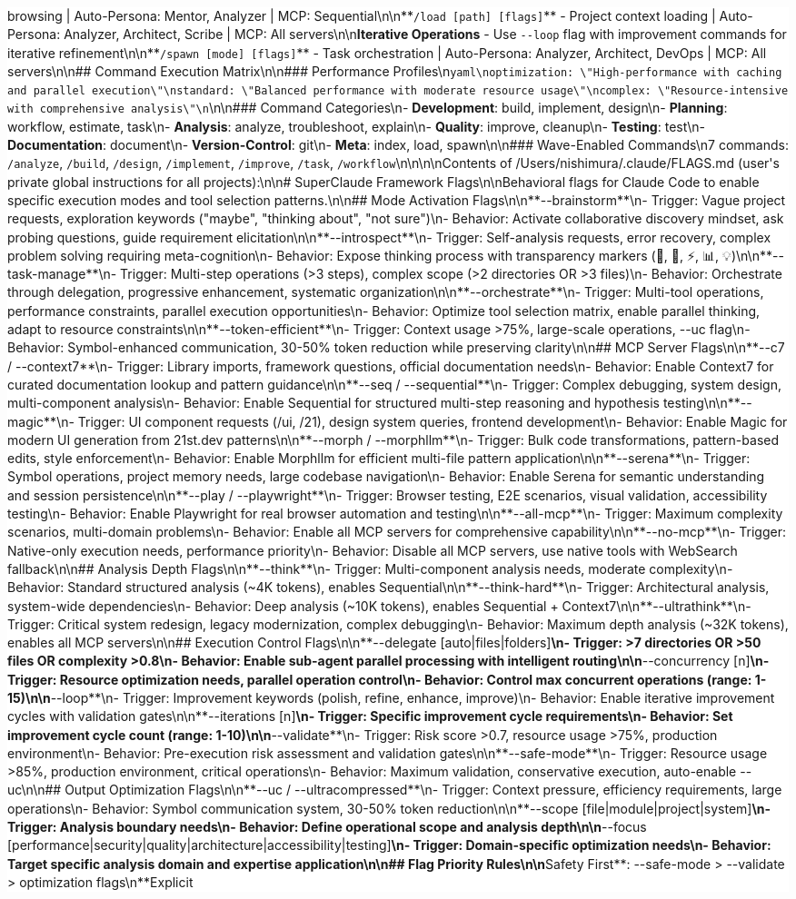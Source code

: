 browsing | Auto-Persona: Mentor, Analyzer | MCP: Sequential\n\n**`/load [path] [flags]`** - Project context loading | Auto-Persona: Analyzer, Architect, Scribe | MCP: All servers\n\n**Iterative Operations** - Use `--loop` flag with improvement commands for iterative refinement\n\n**`/spawn [mode] [flags]`** - Task orchestration | Auto-Persona: Analyzer, Architect, DevOps | MCP: All servers\n\n## Command Execution Matrix\n\n### Performance Profiles\n```yaml\noptimization: \"High-performance with caching and parallel execution\"\nstandard: \"Balanced performance with moderate resource usage\"\ncomplex: \"Resource-intensive with comprehensive analysis\"\n```\n\n### Command Categories\n- **Development**: build, implement, design\n- **Planning**: workflow, estimate, task\n- **Analysis**: analyze, troubleshoot, explain\n- **Quality**: improve, cleanup\n- **Testing**: test\n- **Documentation**: document\n- **Version-Control**: git\n- **Meta**: index, load, spawn\n\n### Wave-Enabled Commands\n7 commands: `/analyze`, `/build`, `/design`, `/implement`, `/improve`, `/task`, `/workflow`\n\n\n\nContents of /Users/nishimura/.claude/FLAGS.md (user's private global instructions for all projects):\n\n# SuperClaude Framework Flags\n\nBehavioral flags for Claude Code to enable specific execution modes and tool selection patterns.\n\n## Mode Activation Flags\n\n**--brainstorm**\n- Trigger: Vague project requests, exploration keywords (\"maybe\", \"thinking about\", \"not sure\")\n- Behavior: Activate collaborative discovery mindset, ask probing questions, guide requirement elicitation\n\n**--introspect**\n- Trigger: Self-analysis requests, error recovery, complex problem solving requiring meta-cognition\n- Behavior: Expose thinking process with transparency markers (🤔, 🎯, ⚡, 📊, 💡)\n\n**--task-manage**\n- Trigger: Multi-step operations (>3 steps), complex scope (>2 directories OR >3 files)\n- Behavior: Orchestrate through delegation, progressive enhancement, systematic organization\n\n**--orchestrate**\n- Trigger: Multi-tool operations, performance constraints, parallel execution opportunities\n- Behavior: Optimize tool selection matrix, enable parallel thinking, adapt to resource constraints\n\n**--token-efficient**\n- Trigger: Context usage >75%, large-scale operations, --uc flag\n- Behavior: Symbol-enhanced communication, 30-50% token reduction while preserving clarity\n\n## MCP Server Flags\n\n**--c7 / --context7**\n- Trigger: Library imports, framework questions, official documentation needs\n- Behavior: Enable Context7 for curated documentation lookup and pattern guidance\n\n**--seq / --sequential**\n- Trigger: Complex debugging, system design, multi-component analysis\n- Behavior: Enable Sequential for structured multi-step reasoning and hypothesis testing\n\n**--magic**\n- Trigger: UI component requests (/ui, /21), design system queries, frontend development\n- Behavior: Enable Magic for modern UI generation from 21st.dev patterns\n\n**--morph / --morphllm**\n- Trigger: Bulk code transformations, pattern-based edits, style enforcement\n- Behavior: Enable Morphllm for efficient multi-file pattern application\n\n**--serena**\n- Trigger: Symbol operations, project memory needs, large codebase navigation\n- Behavior: Enable Serena for semantic understanding and session persistence\n\n**--play / --playwright**\n- Trigger: Browser testing, E2E scenarios, visual validation, accessibility testing\n- Behavior: Enable Playwright for real browser automation and testing\n\n**--all-mcp**\n- Trigger: Maximum complexity scenarios, multi-domain problems\n- Behavior: Enable all MCP servers for comprehensive capability\n\n**--no-mcp**\n- Trigger: Native-only execution needs, performance priority\n- Behavior: Disable all MCP servers, use native tools with WebSearch fallback\n\n## Analysis Depth Flags\n\n**--think**\n- Trigger: Multi-component analysis needs, moderate complexity\n- Behavior: Standard structured analysis (~4K tokens), enables Sequential\n\n**--think-hard**\n- Trigger: Architectural analysis, system-wide dependencies\n- Behavior: Deep analysis (~10K tokens), enables Sequential + Context7\n\n**--ultrathink**\n- Trigger: Critical system redesign, legacy modernization, complex debugging\n- Behavior: Maximum depth analysis (~32K tokens), enables all MCP servers\n\n## Execution Control Flags\n\n**--delegate [auto|files|folders]**\n- Trigger: >7 directories OR >50 files OR complexity >0.8\n- Behavior: Enable sub-agent parallel processing with intelligent routing\n\n**--concurrency [n]**\n- Trigger: Resource optimization needs, parallel operation control\n- Behavior: Control max concurrent operations (range: 1-15)\n\n**--loop**\n- Trigger: Improvement keywords (polish, refine, enhance, improve)\n- Behavior: Enable iterative improvement cycles with validation gates\n\n**--iterations [n]**\n- Trigger: Specific improvement cycle requirements\n- Behavior: Set improvement cycle count (range: 1-10)\n\n**--validate**\n- Trigger: Risk score >0.7, resource usage >75%, production environment\n- Behavior: Pre-execution risk assessment and validation gates\n\n**--safe-mode**\n- Trigger: Resource usage >85%, production environment, critical operations\n- Behavior: Maximum validation, conservative execution, auto-enable --uc\n\n## Output Optimization Flags\n\n**--uc / --ultracompressed**\n- Trigger: Context pressure, efficiency requirements, large operations\n- Behavior: Symbol communication system, 30-50% token reduction\n\n**--scope [file|module|project|system]**\n- Trigger: Analysis boundary needs\n- Behavior: Define operational scope and analysis depth\n\n**--focus [performance|security|quality|architecture|accessibility|testing]**\n- Trigger: Domain-specific optimization needs\n- Behavior: Target specific analysis domain and expertise application\n\n## Flag Priority Rules\n\n**Safety First**: --safe-mode > --validate > optimization flags\n**Explicit